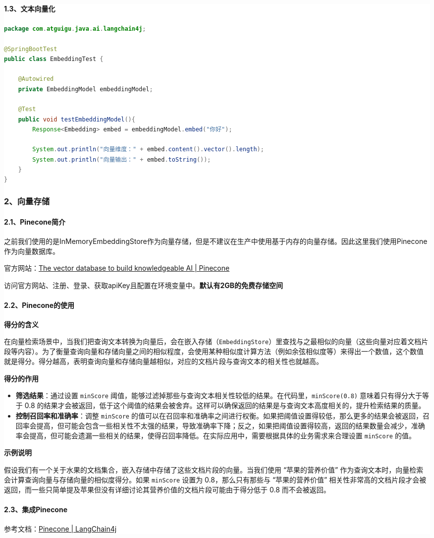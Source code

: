 #### 1.3、文本向量化

```java
package com.atguigu.java.ai.langchain4j;

@SpringBootTest
public class EmbeddingTest {

    @Autowired
    private EmbeddingModel embeddingModel;

    @Test
    public void testEmbeddingModel(){
        Response<Embedding> embed = embeddingModel.embed("你好");

        System.out.println("向量维度：" + embed.content().vector().length);
        System.out.println("向量输出：" + embed.toString());
    }
}
```



### 2、向量存储

#### 2.1、Pinecone简介

之前我们使用的是InMemoryEmbeddingStore作为向量存储，但是不建议在生产中使用基于内存的向量存储。因此这里我们使用Pinecone作为向量数据库。

官方网站：[The vector database to build knowledgeable AI | Pinecone](https://www.pinecone.io/)

访问官方网站、注册、登录、获取apiKey且配置在环境变量中。**默认有2GB的免费存储空间**



#### 2.2、Pinecone的使用

**得分的含义**

在向量检索场景中，当我们把查询文本转换为向量后，会在嵌入存储（`EmbeddingStore`）里查找与之最相似的向量（这些向量对应着文档片段等内容）。为了衡量查询向量和存储向量之间的相似程度，会使用某种相似度计算方法（例如余弦相似度等）来得出一个数值，这个数值就是得分。得分越高，表明查询向量和存储向量越相似，对应的文档片段与查询文本的相关性也就越高。

**得分的作用**

- **筛选结果**：通过设置 `minScore` 阈值，能够过滤掉那些与查询文本相关性较低的结果。在代码里，`minScore(0.8)` 意味着只有得分大于等于 0.8 的结果才会被返回，低于这个阈值的结果会被舍弃。这样可以确保返回的结果是与查询文本高度相关的，提升检索结果的质量。
- **控制召回率和准确率**：调整 `minScore` 的值可以在召回率和准确率之间进行权衡。如果把阈值设置得较低，那么更多的结果会被返回，召回率会提高，但可能会包含一些相关性不太强的结果，导致准确率下降；反之，如果把阈值设置得较高，返回的结果数量会减少，准确率会提高，但可能会遗漏一些相关的结果，使得召回率降低。在实际应用中，需要根据具体的业务需求来合理设置 `minScore` 的值。

**示例说明**

假设我们有一个关于水果的文档集合，嵌入存储中存储了这些文档片段的向量。当我们使用 “苹果的营养价值” 作为查询文本时，向量检索会计算查询向量与存储向量的相似度得分。如果 `minScore` 设置为 0.8，那么只有那些与 “苹果的营养价值” 相关性非常高的文档片段才会被返回，而一些只简单提及苹果但没有详细讨论其营养价值的文档片段可能由于得分低于 0.8 而不会被返回。



#### 2.3、集成Pinecone

参考文档：[Pinecone | LangChain4j](https://docs.langchain4j.dev/integrations/embedding-stores/pinecone)
